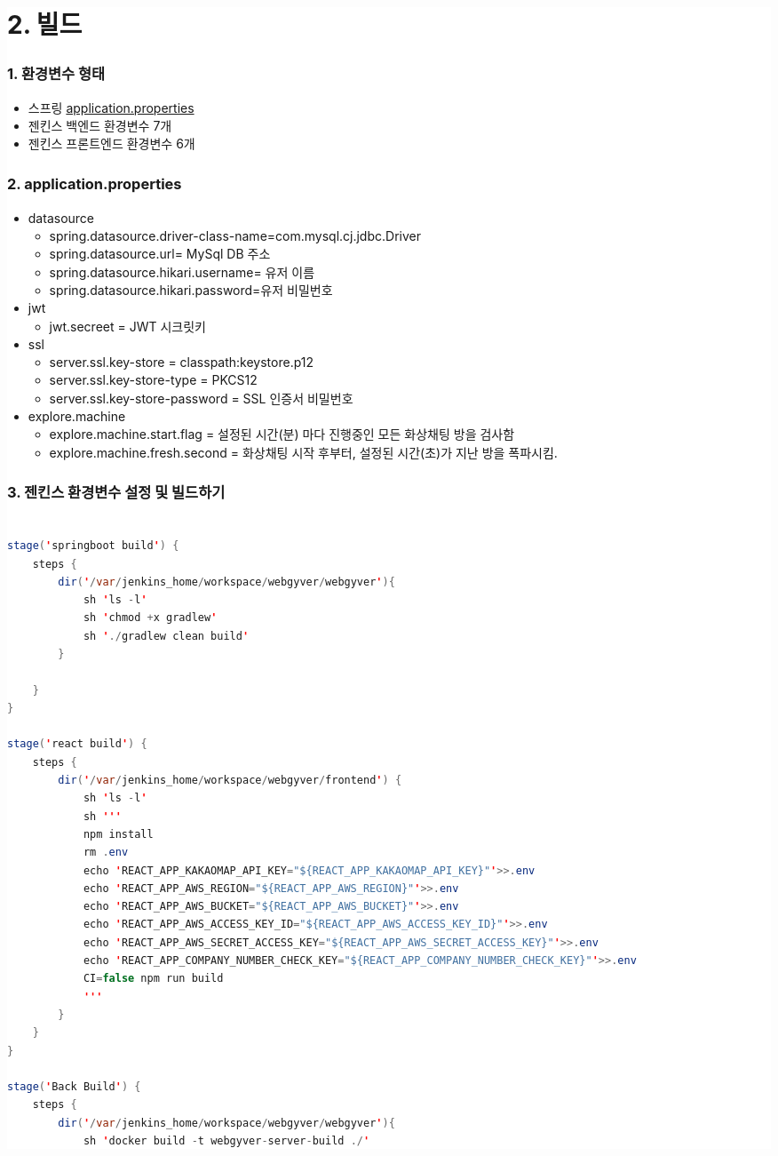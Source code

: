 # 2. 빌드

### 1. 환경변수 형태

- 스프링 [application.properties](http://application.properties)
- 젠킨스 백엔드 환경변수 7개
- 젠킨스 프론트엔드 환경변수 6개

### 2. application.properties

- datasource
    - spring.datasource.driver-class-name=com.mysql.cj.jdbc.Driver
    - spring.datasource.url= MySql DB 주소
    - spring.datasource.hikari.username= 유저 이름
    - spring.datasource.hikari.password=유저 비밀번호
- jwt
    - jwt.secreet = JWT 시크릿키
- ssl
    - server.ssl.key-store = classpath:keystore.p12
    - server.ssl.key-store-type = PKCS12
    - server.ssl.key-store-password = SSL 인증서 비밀번호
- explore.machine
    - explore.machine.start.flag = 설정된 시간(분) 마다 진행중인 모든 화상채팅 방을 검사함
    - explore.machine.fresh.second = 화상채팅 시작 후부터, 설정된 시간(초)가 지난 방을 폭파시킴.

### 3. 젠킨스 환경변수 설정 및 빌드하기

```java

stage('springboot build') {
    steps {
        dir('/var/jenkins_home/workspace/webgyver/webgyver'){
            sh 'ls -l'
            sh 'chmod +x gradlew'
            sh './gradlew clean build'
        }
        
    }
}

stage('react build') {
    steps {
        dir('/var/jenkins_home/workspace/webgyver/frontend') {
            sh 'ls -l'
            sh '''
            npm install
            rm .env
            echo 'REACT_APP_KAKAOMAP_API_KEY="${REACT_APP_KAKAOMAP_API_KEY}"'>>.env
            echo 'REACT_APP_AWS_REGION="${REACT_APP_AWS_REGION}"'>>.env
            echo 'REACT_APP_AWS_BUCKET="${REACT_APP_AWS_BUCKET}"'>>.env
            echo 'REACT_APP_AWS_ACCESS_KEY_ID="${REACT_APP_AWS_ACCESS_KEY_ID}"'>>.env
            echo 'REACT_APP_AWS_SECRET_ACCESS_KEY="${REACT_APP_AWS_SECRET_ACCESS_KEY}"'>>.env
            echo 'REACT_APP_COMPANY_NUMBER_CHECK_KEY="${REACT_APP_COMPANY_NUMBER_CHECK_KEY}"'>>.env
            CI=false npm run build
            '''
        }
    }
}

stage('Back Build') {
    steps {
        dir('/var/jenkins_home/workspace/webgyver/webgyver'){
            sh 'docker build -t webgyver-server-build ./'
```